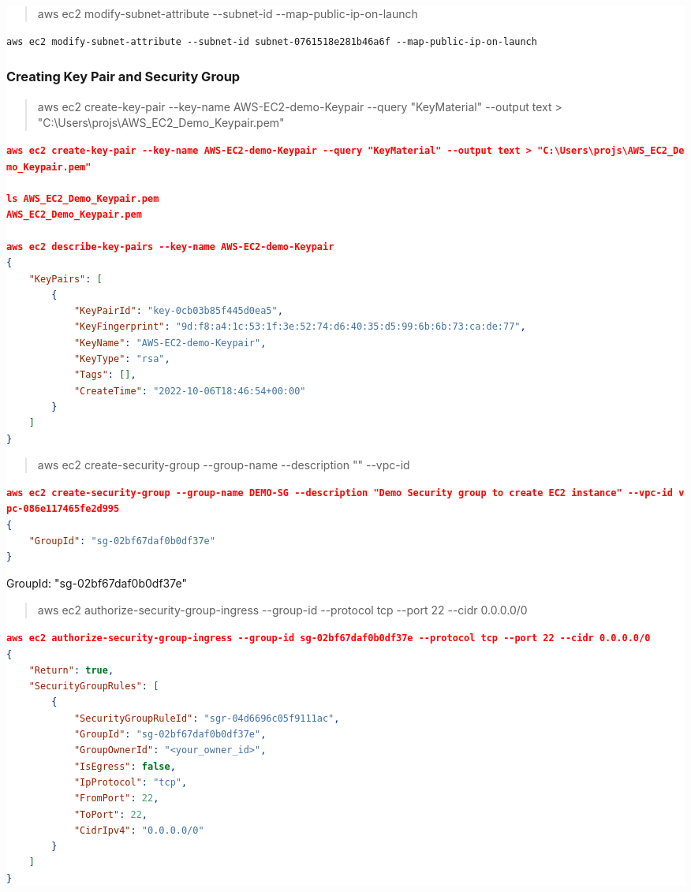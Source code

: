 >aws ec2 modify-subnet-attribute --subnet-id <SubnetId> --map-public-ip-on-launch
```
aws ec2 modify-subnet-attribute --subnet-id subnet-0761518e281b46a6f --map-public-ip-on-launch
```

### Creating Key Pair and Security Group

>aws ec2 create-key-pair --key-name AWS-EC2-demo-Keypair --query "KeyMaterial" 
                        --output text > "C:\Users\projs\AWS_EC2_Demo_Keypair.pem"
```json
aws ec2 create-key-pair --key-name AWS-EC2-demo-Keypair --query "KeyMaterial" --output text > "C:\Users\projs\AWS_EC2_Demo_Keypair.pem"

ls AWS_EC2_Demo_Keypair.pem
AWS_EC2_Demo_Keypair.pem

aws ec2 describe-key-pairs --key-name AWS-EC2-demo-Keypair
{
    "KeyPairs": [
        {
            "KeyPairId": "key-0cb03b85f445d0ea5",
            "KeyFingerprint": "9d:f8:a4:1c:53:1f:3e:52:74:d6:40:35:d5:99:6b:6b:73:ca:de:77",
            "KeyName": "AWS-EC2-demo-Keypair",
            "KeyType": "rsa",
            "Tags": [],
            "CreateTime": "2022-10-06T18:46:54+00:00"
        }
    ]
}
```

>aws ec2 create-security-group --group-name <security-group-name> 
							  --description "<description>"
                              --vpc-id <vpcId>
```json
aws ec2 create-security-group --group-name DEMO-SG --description "Demo Security group to create EC2 instance" --vpc-id vpc-086e117465fe2d995
{
    "GroupId": "sg-02bf67daf0b0df37e"
}
```
GroupId: "sg-02bf67daf0b0df37e"

>aws ec2 authorize-security-group-ingress --group-id <GroupId> 
            --protocol tcp --port 22 --cidr 0.0.0.0/0
```json
aws ec2 authorize-security-group-ingress --group-id sg-02bf67daf0b0df37e --protocol tcp --port 22 --cidr 0.0.0.0/0
{
    "Return": true,
    "SecurityGroupRules": [
        {
            "SecurityGroupRuleId": "sgr-04d6696c05f9111ac",
            "GroupId": "sg-02bf67daf0b0df37e",
            "GroupOwnerId": "<your_owner_id>",
            "IsEgress": false,
            "IpProtocol": "tcp",
            "FromPort": 22,
            "ToPort": 22,
            "CidrIpv4": "0.0.0.0/0"
        }
    ]
}
```
